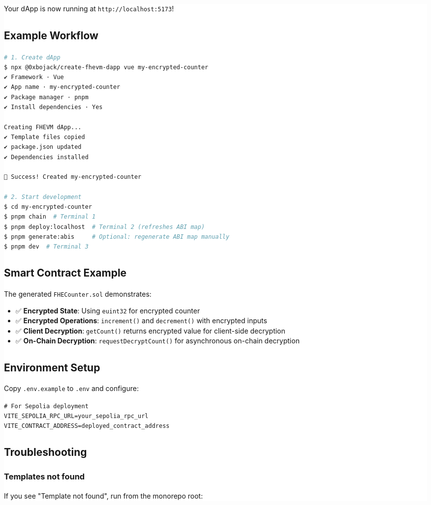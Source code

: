 Your dApp is now running at `http://localhost:5173`!

## Example Workflow

```bash
# 1. Create dApp
$ npx @0xbojack/create-fhevm-dapp vue my-encrypted-counter
✔ Framework · Vue
✔ App name · my-encrypted-counter
✔ Package manager · pnpm
✔ Install dependencies · Yes

Creating FHEVM dApp...
✔ Template files copied
✔ package.json updated
✔ Dependencies installed

🎉 Success! Created my-encrypted-counter

# 2. Start development
$ cd my-encrypted-counter
$ pnpm chain  # Terminal 1
$ pnpm deploy:localhost  # Terminal 2 (refreshes ABI map)
$ pnpm generate:abis     # Optional: regenerate ABI map manually
$ pnpm dev  # Terminal 3
```

## Smart Contract Example

The generated `FHECounter.sol` demonstrates:

- ✅ **Encrypted State**: Using `euint32` for encrypted counter
- ✅ **Encrypted Operations**: `increment()` and `decrement()` with encrypted inputs
- ✅ **Client Decryption**: `getCount()` returns encrypted value for client-side decryption
- ✅ **On-Chain Decryption**: `requestDecryptCount()` for asynchronous on-chain decryption

## Environment Setup

Copy `.env.example` to `.env` and configure:

```env
# For Sepolia deployment
VITE_SEPOLIA_RPC_URL=your_sepolia_rpc_url
VITE_CONTRACT_ADDRESS=deployed_contract_address
```

## Troubleshooting

### Templates not found

If you see "Template not found", run from the monorepo root:
